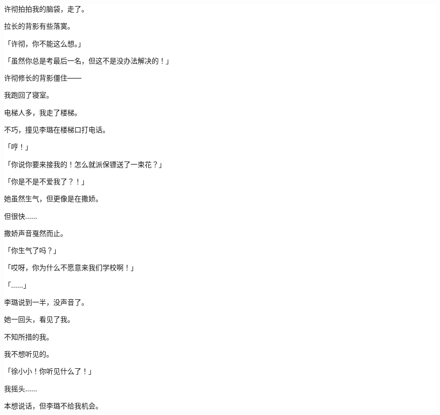 
许彻拍拍我的脑袋，走了。


拉长的背影有些落寞。


「许彻，你不能这么想。」


「虽然你总是考最后一名，但这不是没办法解决的！」


许彻修长的背影僵住——


我跑回了寝室。


电梯人多，我走了楼梯。


不巧，撞见李璐在楼梯口打电话。


「哼！」


「你说你要来接我的！怎么就派保镖送了一束花？」


「你是不是不爱我了？！」


她虽然生气，但更像是在撒娇。


但很快……


撒娇声音戛然而止。


「你生气了吗？」


「哎呀，你为什么不愿意来我们学校啊！」


「……」


李璐说到一半，没声音了。


她一回头，看见了我。


不知所措的我。


我不想听见的。


「徐小小！你听见什么了！」


我摇头……


本想说话，但李璐不给我机会。

